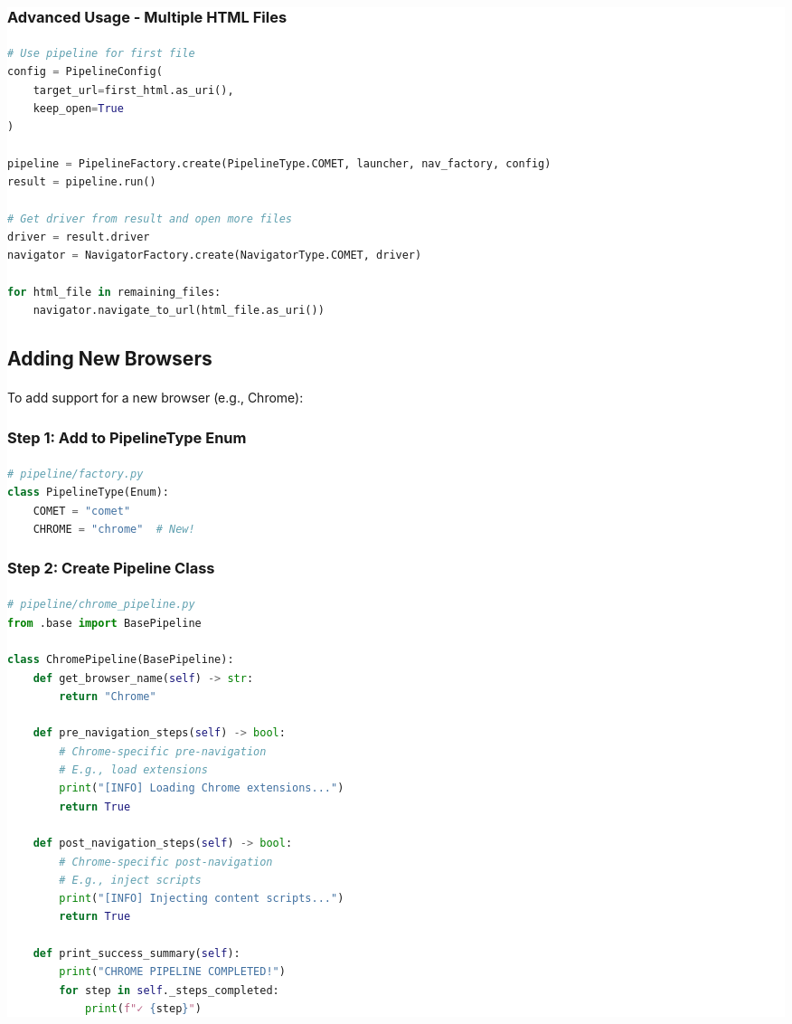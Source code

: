 ```python
```

### Advanced Usage - Multiple HTML Files

```python
# Use pipeline for first file
config = PipelineConfig(
    target_url=first_html.as_uri(),
    keep_open=True
)

pipeline = PipelineFactory.create(PipelineType.COMET, launcher, nav_factory, config)
result = pipeline.run()

# Get driver from result and open more files
driver = result.driver
navigator = NavigatorFactory.create(NavigatorType.COMET, driver)

for html_file in remaining_files:
    navigator.navigate_to_url(html_file.as_uri())
```

## Adding New Browsers

To add support for a new browser (e.g., Chrome):

### Step 1: Add to PipelineType Enum

```python
# pipeline/factory.py
class PipelineType(Enum):
    COMET = "comet"
    CHROME = "chrome"  # New!
```

### Step 2: Create Pipeline Class

```python
# pipeline/chrome_pipeline.py
from .base import BasePipeline

class ChromePipeline(BasePipeline):
    def get_browser_name(self) -> str:
        return "Chrome"
    
    def pre_navigation_steps(self) -> bool:
        # Chrome-specific pre-navigation
        # E.g., load extensions
        print("[INFO] Loading Chrome extensions...")
        return True
    
    def post_navigation_steps(self) -> bool:
        # Chrome-specific post-navigation
        # E.g., inject scripts
        print("[INFO] Injecting content scripts...")
        return True
    
    def print_success_summary(self):
        print("CHROME PIPELINE COMPLETED!")
        for step in self._steps_completed:
            print(f"✓ {step}")
```
